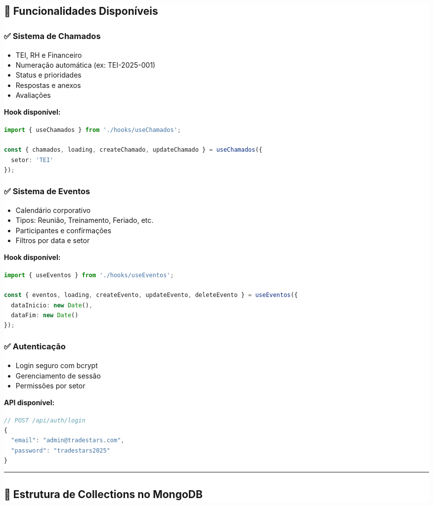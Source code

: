 ## 🎯 Funcionalidades Disponíveis

### ✅ Sistema de Chamados
- TEI, RH e Financeiro
- Numeração automática (ex: TEI-2025-001)
- Status e prioridades
- Respostas e anexos
- Avaliações

**Hook disponível:**
```typescript
import { useChamados } from './hooks/useChamados';

const { chamados, loading, createChamado, updateChamado } = useChamados({
  setor: 'TEI'
});
```

### ✅ Sistema de Eventos
- Calendário corporativo
- Tipos: Reunião, Treinamento, Feriado, etc.
- Participantes e confirmações
- Filtros por data e setor

**Hook disponível:**
```typescript
import { useEventos } from './hooks/useEventos';

const { eventos, loading, createEvento, updateEvento, deleteEvento } = useEventos({
  dataInicio: new Date(),
  dataFim: new Date()
});
```

### ✅ Autenticação
- Login seguro com bcrypt
- Gerenciamento de sessão
- Permissões por setor

**API disponível:**
```typescript
// POST /api/auth/login
{
  "email": "admin@tradestars.com",
  "password": "tradestars2025"
}
```

---

## 📁 Estrutura de Collections no MongoDB
